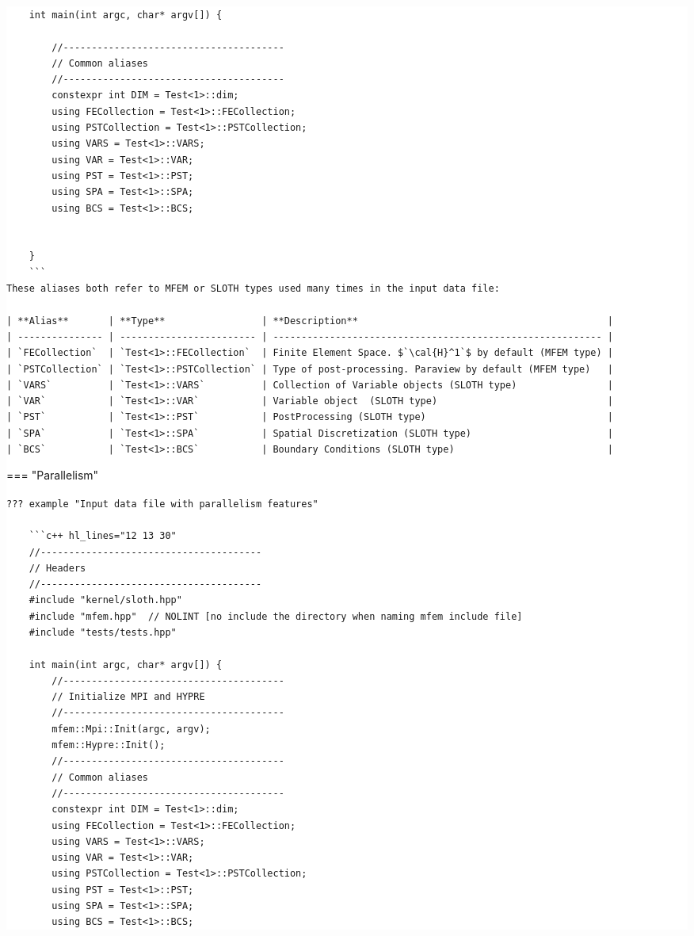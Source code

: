         int main(int argc, char* argv[]) {

            //---------------------------------------
            // Common aliases
            //---------------------------------------
            constexpr int DIM = Test<1>::dim;
            using FECollection = Test<1>::FECollection;
            using PSTCollection = Test<1>::PSTCollection;
            using VARS = Test<1>::VARS;
            using VAR = Test<1>::VAR;
            using PST = Test<1>::PST;
            using SPA = Test<1>::SPA;
            using BCS = Test<1>::BCS;

        
        }
        ```
    These aliases both refer to MFEM or SLOTH types used many times in the input data file:

    | **Alias**       | **Type**                 | **Description**                                            |
    | --------------- | ------------------------ | ---------------------------------------------------------- |
    | `FECollection`  | `Test<1>::FECollection`  | Finite Element Space. $`\cal{H}^1`$ by default (MFEM type) |
    | `PSTCollection` | `Test<1>::PSTCollection` | Type of post-processing. Paraview by default (MFEM type)   |
    | `VARS`          | `Test<1>::VARS`          | Collection of Variable objects (SLOTH type)                |
    | `VAR`           | `Test<1>::VAR`           | Variable object  (SLOTH type)                              |
    | `PST`           | `Test<1>::PST`           | PostProcessing (SLOTH type)                                |
    | `SPA`           | `Test<1>::SPA`           | Spatial Discretization (SLOTH type)                        |
    | `BCS`           | `Test<1>::BCS`           | Boundary Conditions (SLOTH type)                           |


=== "Parallelism"

    ??? example "Input data file with parallelism features"

        ```c++ hl_lines="12 13 30"
        //---------------------------------------
        // Headers
        //---------------------------------------
        #include "kernel/sloth.hpp"
        #include "mfem.hpp"  // NOLINT [no include the directory when naming mfem include file]
        #include "tests/tests.hpp"

        int main(int argc, char* argv[]) {
            //---------------------------------------
            // Initialize MPI and HYPRE
            //---------------------------------------
            mfem::Mpi::Init(argc, argv);
            mfem::Hypre::Init();
            //---------------------------------------
            // Common aliases
            //---------------------------------------
            constexpr int DIM = Test<1>::dim;
            using FECollection = Test<1>::FECollection;
            using VARS = Test<1>::VARS;
            using VAR = Test<1>::VAR;
            using PSTCollection = Test<1>::PSTCollection;
            using PST = Test<1>::PST;
            using SPA = Test<1>::SPA;
            using BCS = Test<1>::BCS;
